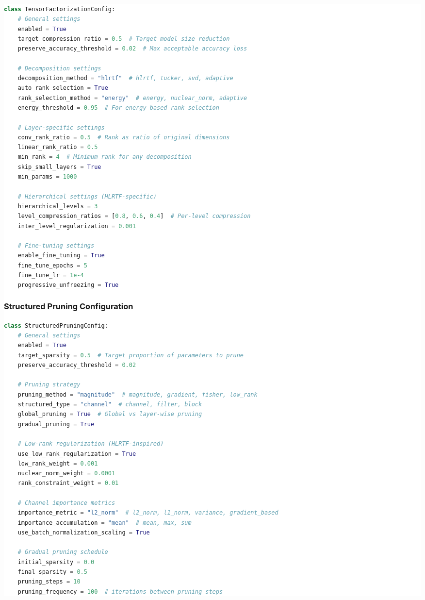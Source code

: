 ```python
class TensorFactorizationConfig:
    # General settings
    enabled = True
    target_compression_ratio = 0.5  # Target model size reduction
    preserve_accuracy_threshold = 0.02  # Max acceptable accuracy loss
    
    # Decomposition settings
    decomposition_method = "hlrtf"  # hlrtf, tucker, svd, adaptive
    auto_rank_selection = True
    rank_selection_method = "energy"  # energy, nuclear_norm, adaptive
    energy_threshold = 0.95  # For energy-based rank selection
    
    # Layer-specific settings
    conv_rank_ratio = 0.5  # Rank as ratio of original dimensions
    linear_rank_ratio = 0.5
    min_rank = 4  # Minimum rank for any decomposition
    skip_small_layers = True
    min_params = 1000
    
    # Hierarchical settings (HLRTF-specific)
    hierarchical_levels = 3
    level_compression_ratios = [0.8, 0.6, 0.4]  # Per-level compression
    inter_level_regularization = 0.001
    
    # Fine-tuning settings
    enable_fine_tuning = True
    fine_tune_epochs = 5
    fine_tune_lr = 1e-4
    progressive_unfreezing = True
```

### Structured Pruning Configuration

```python
class StructuredPruningConfig:
    # General settings
    enabled = True
    target_sparsity = 0.5  # Target proportion of parameters to prune
    preserve_accuracy_threshold = 0.02
    
    # Pruning strategy
    pruning_method = "magnitude"  # magnitude, gradient, fisher, low_rank
    structured_type = "channel"  # channel, filter, block
    global_pruning = True  # Global vs layer-wise pruning
    gradual_pruning = True
    
    # Low-rank regularization (HLRTF-inspired)
    use_low_rank_regularization = True
    low_rank_weight = 0.001
    nuclear_norm_weight = 0.0001
    rank_constraint_weight = 0.01
    
    # Channel importance metrics
    importance_metric = "l2_norm"  # l2_norm, l1_norm, variance, gradient_based
    importance_accumulation = "mean"  # mean, max, sum
    use_batch_normalization_scaling = True
    
    # Gradual pruning schedule
    initial_sparsity = 0.0
    final_sparsity = 0.5
    pruning_steps = 10
    pruning_frequency = 100  # iterations between pruning steps
```
